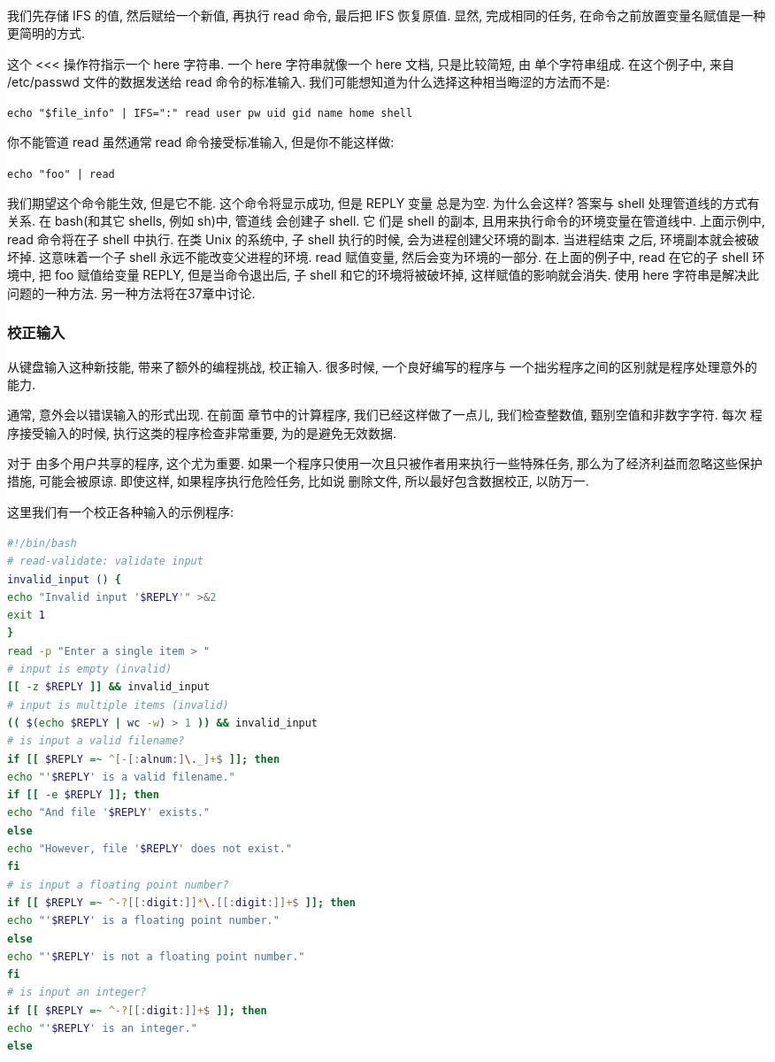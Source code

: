 我们先存储 IFS 的值, 然后赋给一个新值, 再执行 read 命令, 最后把 IFS 恢复原值.
显然, 完成相同的任务, 在命令之前放置变量名赋值是一种更简明的方式.

这个 <<< 操作符指示一个 here 字符串. 一个 here 字符串就像一个 here 文档, 只是比较简短, 由 单个字符串组成.
在这个例子中, 来自 /etc/passwd 文件的数据发送给 read 命令的标准输入.
我们可能想知道为什么选择这种相当晦涩的方法而不是:

    echo "$file_info" | IFS=":" read user pw uid gid name home shell

你不能管道 read 虽然通常 read 命令接受标准输入, 但是你不能这样做:

    echo "foo" | read

我们期望这个命令能生效, 但是它不能. 这个命令将显示成功, 但是 REPLY 变量 总是为空.
为什么会这样?
答案与 shell 处理管道线的方式有关系.
在 bash(和其它 shells, 例如 sh)中, 管道线 会创建子 shell.
它 们是 shell 的副本, 且用来执行命令的环境变量在管道线中.
上面示例中, read 命令将在子 shell 中执行. 在类 Unix 的系统中, 子 shell 执行的时候, 会为进程创建父环境的副本.
当进程结束 之后, 环境副本就会被破坏掉. 这意味着一个子 shell 永远不能改变父进程的环境.
read 赋值变量,  然后会变为环境的一部分. 在上面的例子中, read 在它的子 shell 环境中, 把 foo 赋值给变量 REPLY,
但是当命令退出后, 子 shell 和它的环境将被破坏掉, 这样赋值的影响就会消失.
使用 here 字符串是解决此问题的一种方法. 另一种方法将在37章中讨论.

### 校正输入

从键盘输入这种新技能, 带来了额外的编程挑战, 校正输入.
很多时候, 一个良好编写的程序与 一个拙劣程序之间的区别就是程序处理意外的能力.

通常, 意外会以错误输入的形式出现. 在前面 章节中的计算程序, 我们已经这样做了一点儿, 我们检查整数值, 甄别空值和非数字字符.
每次 程序接受输入的时候, 执行这类的程序检查非常重要, 为的是避免无效数据.

对于 由多个用户共享的程序, 这个尤为重要.
如果一个程序只使用一次且只被作者用来执行一些特殊任务,  那么为了经济利益而忽略这些保护措施, 可能会被原谅.
即使这样, 如果程序执行危险任务, 比如说 删除文件, 所以最好包含数据校正, 以防万一.

这里我们有一个校正各种输入的示例程序:

```bash
#!/bin/bash
# read-validate: validate input
invalid_input () {
echo "Invalid input '$REPLY'" >&2
exit 1
}
read -p "Enter a single item > "
# input is empty (invalid)
[[ -z $REPLY ]] && invalid_input
# input is multiple items (invalid)
(( $(echo $REPLY | wc -w) > 1 )) && invalid_input
# is input a valid filename?
if [[ $REPLY =~ ^[-[:alnum:]\._]+$ ]]; then
echo "'$REPLY' is a valid filename."
if [[ -e $REPLY ]]; then
echo "And file '$REPLY' exists."
else
echo "However, file '$REPLY' does not exist."
fi
# is input a floating point number?
if [[ $REPLY =~ ^-?[[:digit:]]*\.[[:digit:]]+$ ]]; then
echo "'$REPLY' is a floating point number."
else
echo "'$REPLY' is not a floating point number."
fi
# is input an integer?
if [[ $REPLY =~ ^-?[[:digit:]]+$ ]]; then
echo "'$REPLY' is an integer."
else
```